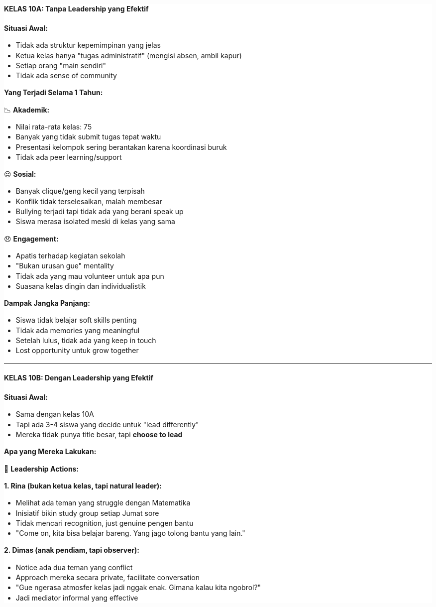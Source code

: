 
#### **KELAS 10A: Tanpa Leadership yang Efektif**

**Situasi Awal:**
- Tidak ada struktur kepemimpinan yang jelas
- Ketua kelas hanya "tugas administratif" (mengisi absen, ambil kapur)
- Setiap orang "main sendiri"
- Tidak ada sense of community

**Yang Terjadi Selama 1 Tahun:**

📉 **Akademik:**
- Nilai rata-rata kelas: 75
- Banyak yang tidak submit tugas tepat waktu
- Presentasi kelompok sering berantakan karena koordinasi buruk
- Tidak ada peer learning/support

😔 **Sosial:**
- Banyak clique/geng kecil yang terpisah
- Konflik tidak terselesaikan, malah membesar
- Bullying terjadi tapi tidak ada yang berani speak up
- Siswa merasa isolated meski di kelas yang sama

😞 **Engagement:**
- Apatis terhadap kegiatan sekolah
- "Bukan urusan gue" mentality
- Tidak ada yang mau volunteer untuk apa pun
- Suasana kelas dingin dan individualistik

**Dampak Jangka Panjang:**
- Siswa tidak belajar soft skills penting
- Tidak ada memories yang meaningful
- Setelah lulus, tidak ada yang keep in touch
- Lost opportunity untuk grow together

---

#### **KELAS 10B: Dengan Leadership yang Efektif**

**Situasi Awal:**
- Sama dengan kelas 10A
- Tapi ada 3-4 siswa yang decide untuk "lead differently"
- Mereka tidak punya title besar, tapi **choose to lead**

**Apa yang Mereka Lakukan:**

🌟 **Leadership Actions:**

**1. Rina (bukan ketua kelas, tapi natural leader):**
- Melihat ada teman yang struggle dengan Matematika
- Inisiatif bikin study group setiap Jumat sore
- Tidak mencari recognition, just genuine pengen bantu
- "Come on, kita bisa belajar bareng. Yang jago tolong bantu yang lain."

**2. Dimas (anak pendiam, tapi observer):**
- Notice ada dua teman yang conflict
- Approach mereka secara private, facilitate conversation
- "Gue ngerasa atmosfer kelas jadi nggak enak. Gimana kalau kita ngobrol?"
- Jadi mediator informal yang effective

